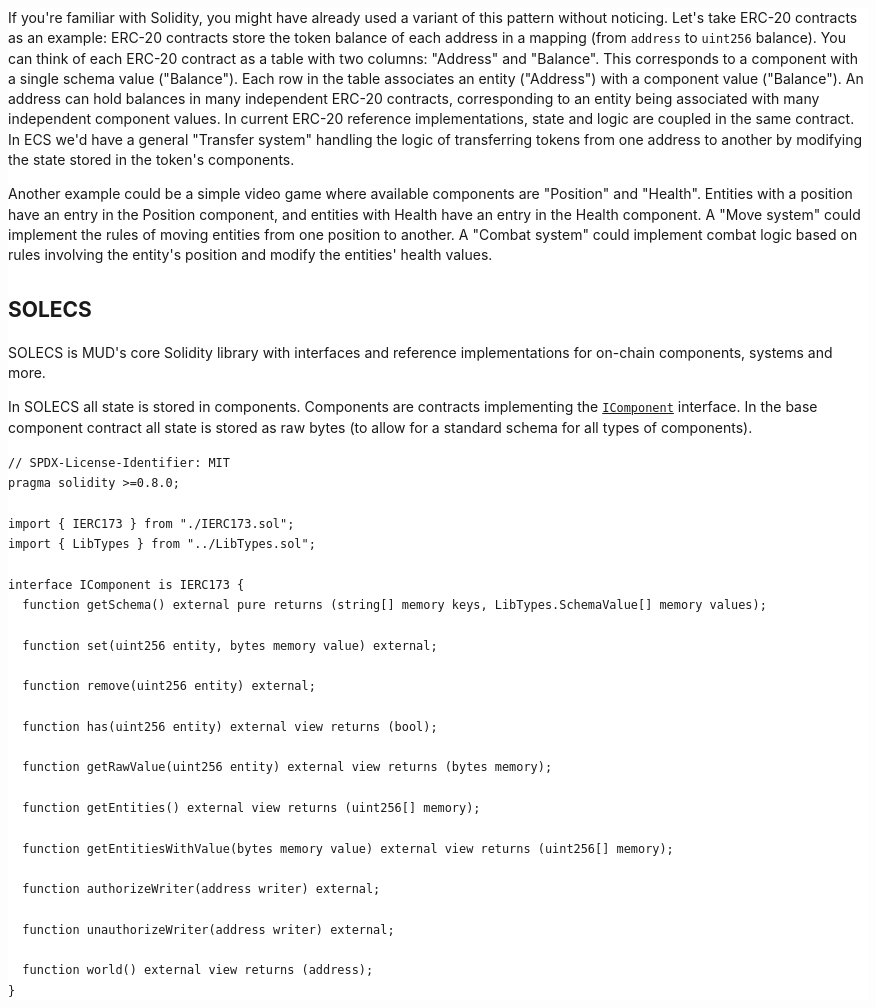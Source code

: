 

If you're familiar with Solidity, you might have already used a variant of this pattern without noticing.
Let's take ERC-20 contracts as an example:
ERC-20 contracts store the token balance of each address in a mapping (from `address` to `uint256` balance).
You can think of each ERC-20 contract as a table with two columns: "Address" and "Balance".
This corresponds to a component with a single schema value ("Balance").
Each row in the table associates an entity ("Address") with a component value ("Balance").
An address can hold balances in many independent ERC-20 contracts, corresponding to an entity being associated with many independent component values.
In current ERC-20 reference implementations, state and logic are coupled in the same contract.
In ECS we'd have a general "Transfer system" handling the logic of transferring tokens from one address to another by modifying the state stored in the token's components.

Another example could be a simple video game where available components are "Position" and "Health".
Entities with a position have an entry in the Position component, and entities with Health have an entry in the Health component.
A "Move system" could implement the rules of moving entities from one position to another. A "Combat system" could implement combat logic based on rules involving the entity's position and modify the entities' health values.

## SOLECS

SOLECS is MUD's core Solidity library with interfaces and reference implementations for on-chain components, systems and more.

In SOLECS all state is stored in components.
Components are contracts implementing the [`IComponent`](https://github.com/latticexyz/mud/blob/main/packages/solecs/src/interfaces/IComponent.sol) interface.
In the base component contract all state is stored as raw bytes (to allow for a standard schema for all types of components).

```solidity
// SPDX-License-Identifier: MIT
pragma solidity >=0.8.0;

import { IERC173 } from "./IERC173.sol";
import { LibTypes } from "../LibTypes.sol";

interface IComponent is IERC173 {
  function getSchema() external pure returns (string[] memory keys, LibTypes.SchemaValue[] memory values);

  function set(uint256 entity, bytes memory value) external;

  function remove(uint256 entity) external;

  function has(uint256 entity) external view returns (bool);

  function getRawValue(uint256 entity) external view returns (bytes memory);

  function getEntities() external view returns (uint256[] memory);

  function getEntitiesWithValue(bytes memory value) external view returns (uint256[] memory);

  function authorizeWriter(address writer) external;

  function unauthorizeWriter(address writer) external;

  function world() external view returns (address);
}
```
